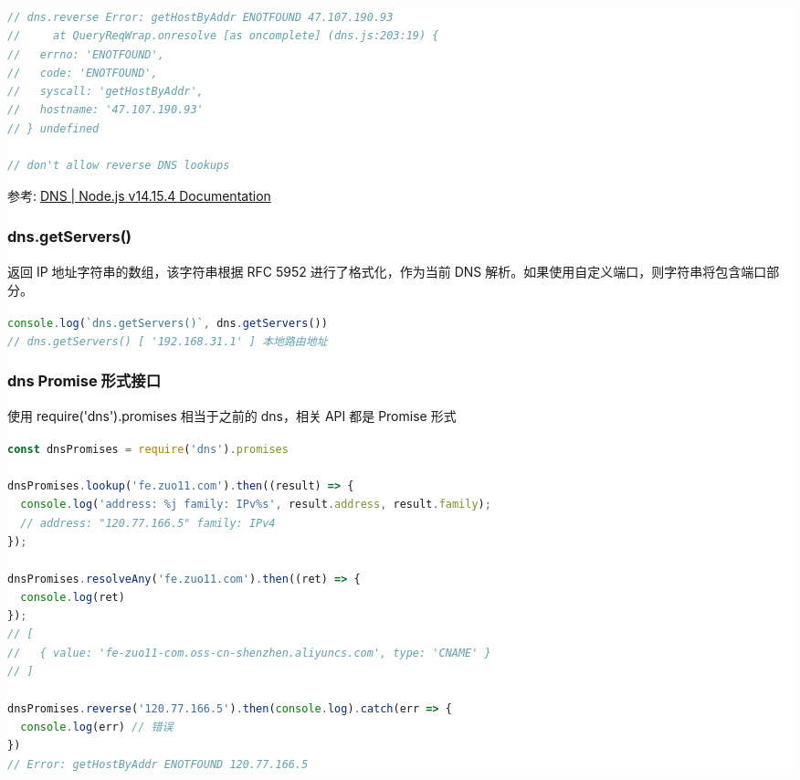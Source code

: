 ```js
// dns.reverse Error: getHostByAddr ENOTFOUND 47.107.190.93
//     at QueryReqWrap.onresolve [as oncomplete] (dns.js:203:19) {
//   errno: 'ENOTFOUND',
//   code: 'ENOTFOUND',
//   syscall: 'getHostByAddr',
//   hostname: '47.107.190.93'
// } undefined

// don't allow reverse DNS lookups
```

参考: [DNS | Node.js v14.15.4 Documentation](https://nodejs.org/dist/latest-v14.x/docs/api/dns.html#dns_dns_lookup_hostname_options_callback)

### dns.getServers()
返回 IP 地址字符串的数组，该字符串根据 RFC 5952 进行了格式化，作为当前 DNS 解析。如果使用自定义端口，则字符串将包含端口部分。
```js
console.log(`dns.getServers()`, dns.getServers())
// dns.getServers() [ '192.168.31.1' ] 本地路由地址
```

### dns Promise 形式接口
使用 require('dns').promises 相当于之前的 dns，相关 API 都是 Promise 形式
```js
const dnsPromises = require('dns').promises

dnsPromises.lookup('fe.zuo11.com').then((result) => {
  console.log('address: %j family: IPv%s', result.address, result.family);
  // address: "120.77.166.5" family: IPv4
});

dnsPromises.resolveAny('fe.zuo11.com').then((ret) => {
  console.log(ret)
});
// [
//   { value: 'fe-zuo11-com.oss-cn-shenzhen.aliyuncs.com', type: 'CNAME' }
// ]

dnsPromises.reverse('120.77.166.5').then(console.log).catch(err => {
  console.log(err) // 错误
})
// Error: getHostByAddr ENOTFOUND 120.77.166.5
```